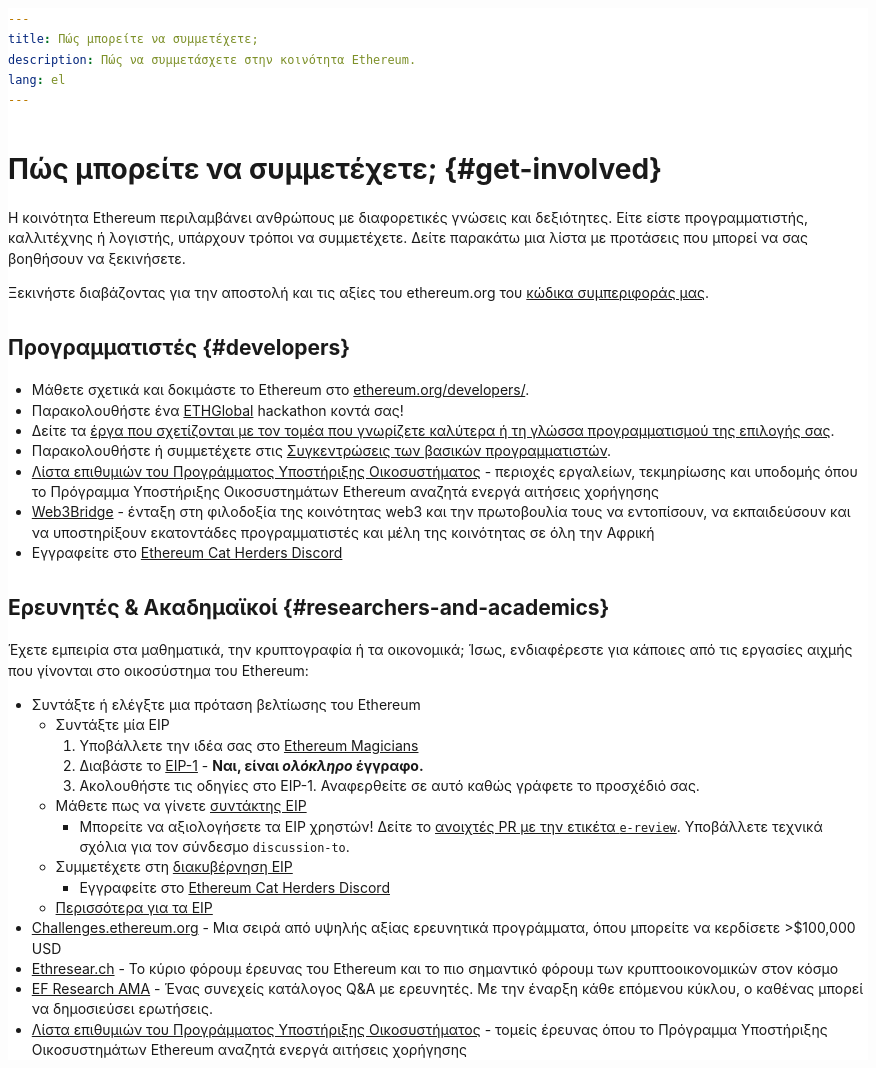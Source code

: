 ```yaml
---
title: Πώς μπορείτε να συμμετέχετε;
description: Πώς να συμμετάσχετε στην κοινότητα Ethereum.
lang: el
---
```


# Πώς μπορείτε να συμμετέχετε; {#get-involved}

Η κοινότητα Ethereum περιλαμβάνει ανθρώπους με διαφορετικές γνώσεις και δεξιότητες. Είτε είστε προγραμματιστής, καλλιτέχνης ή λογιστής, υπάρχουν τρόποι να συμμετέχετε. Δείτε παρακάτω μια λίστα με προτάσεις που μπορεί να σας βοηθήσουν να ξεκινήσετε.

Ξεκινήστε διαβάζοντας για την αποστολή και τις αξίες του ethereum.org του [κώδικα συμπεριφοράς μας](/community/code-of-conduct).

## Προγραμματιστές <Emoji text=":computer:" size={1} /> {#developers}

- Μάθετε σχετικά και δοκιμάστε το Ethereum στο [ethereum.org/developers/](/developers/).
- Παρακολουθήστε ένα [ETHGlobal](http://ethglobal.co/) hackathon κοντά σας!
- Δείτε τα [έργα που σχετίζονται με τον τομέα που γνωρίζετε καλύτερα ή τη γλώσσα προγραμματισμού της επιλογής σας](/developers/docs/programming-languages/).
- Παρακολουθήστε ή συμμετέχετε στις [Συγκεντρώσεις των βασικών προγραμματιστών](https://www.youtube.com/@EthereumProtocol).
- [Λίστα επιθυμιών του Προγράμματος Υποστήριξης Οικοσυστήματος](https://esp.ethereum.foundation/wishlist/) - περιοχές εργαλείων, τεκμηρίωσης και υποδομής όπου το Πρόγραμμα Υποστήριξης Οικοσυστημάτων Ethereum αναζητά ενεργά αιτήσεις χορήγησης
- [Web3Bridge](https://www.web3bridge.com/) - ένταξη στη φιλοδοξία της κοινότητας web3 και την πρωτοβουλία τους να εντοπίσουν, να εκπαιδεύσουν και να υποστηρίξουν εκατοντάδες προγραμματιστές και μέλη της κοινότητας σε όλη την Αφρική
- Εγγραφείτε στο [Ethereum Cat Herders Discord](https://discord.io/EthCatHerders)

## Ερευνητές & Ακαδημαϊκοί <Emoji text=":mag:" size={1} /> {#researchers-and-academics}

Έχετε εμπειρία στα μαθηματικά, την κρυπτογραφία ή τα οικονομικά; Ίσως, ενδιαφέρεστε για κάποιες από τις εργασίες αιχμής που γίνονται στο οικοσύστημα του Ethereum:

- Συντάξτε ή ελέγξτε μια πρόταση βελτίωσης του Ethereum
  - Συντάξτε μία EIP
    1. Υποβάλλετε την ιδέα σας στο [Ethereum Magicians](https://ethereum-magicians.org)
    2. Διαβάστε το [EIP-1](https://eips.ethereum.org/EIPS/eip-1) - **Ναι, είναι _ολόκληρο_ έγγραφο.**
    3. Ακολουθήστε τις οδηγίες στο EIP-1. Αναφερθείτε σε αυτό καθώς γράφετε το προσχέδιό σας.
  - Μάθετε πως να γίνετε [συντάκτης EIP](https://eips.ethereum.org/EIPS/eip-5069)
    - Μπορείτε να αξιολογήσετε τα EIP χρηστών! Δείτε το [ανοιχτές PR με την ετικέτα `e-review`](https://github.com/ethereum/EIPs/pulls?q=is%3Apr+is%3Aopen+label%3Ae-review). Υποβάλλετε τεχνικά σχόλια για τον σύνδεσμο `discussion-to`.
  - Συμμετέχετε στη [διακυβέρνηση EIP](https://github.com/ethereum-cat-herders/EIPIP)
    - Εγγραφείτε στο [Ethereum Cat Herders Discord](https://discord.io/EthCatHerders)
  - [Περισσότερα για τα EIP](/eips/)
- [Challenges.ethereum.org](https://challenges.ethereum.org/) - Μια σειρά από υψηλής αξίας ερευνητικά προγράμματα, όπου μπορείτε να κερδίσετε >$100,000 USD
- [Ethresear.ch](https://ethresear.ch) - Το κύριο φόρουμ έρευνας του Ethereum και το πιο σημαντικό φόρουμ των κρυπτοοικονομικών στον κόσμο
- [EF Research AMA](https://old.reddit.com/r/ethereum/comments/vrx9xe/ama_we_are_ef_research_pt_8_07_july_2022) - Ένας συνεχείς κατάλογος Q&A με ερευνητές. Με την έναρξη κάθε επόμενου κύκλου, ο καθένας μπορεί να δημοσιεύσει ερωτήσεις.
- [Λίστα επιθυμιών του Προγράμματος Υποστήριξης Οικοσυστήματος](https://esp.ethereum.foundation/wishlist/) - τομείς έρευνας όπου το Πρόγραμμα Υποστήριξης Οικοσυστημάτων Ethereum αναζητά ενεργά αιτήσεις χορήγησης
